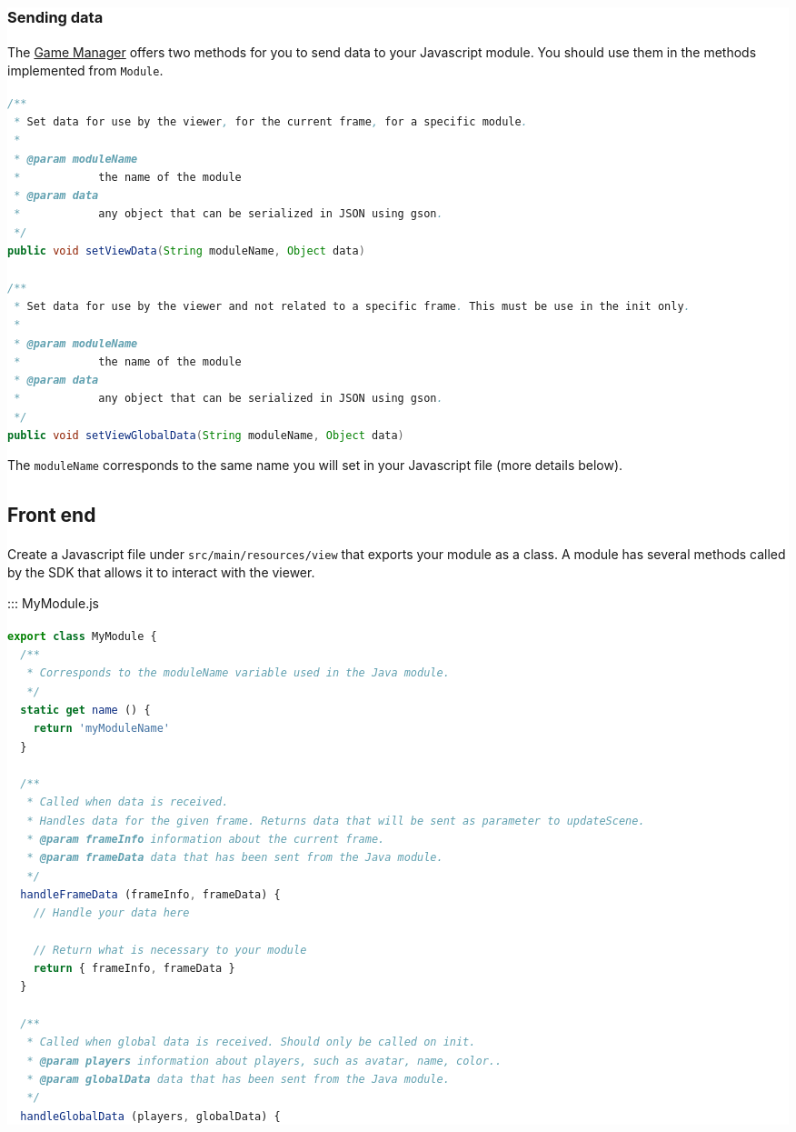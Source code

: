 ### Sending data

The [Game Manager](core-concepts/core-3-game-manager.md) offers two methods for you to send data to your Javascript module. You should use them in the methods implemented from `Module`.

```java
/**
 * Set data for use by the viewer, for the current frame, for a specific module.
 * 
 * @param moduleName
 *            the name of the module
 * @param data
 *            any object that can be serialized in JSON using gson.
 */
public void setViewData(String moduleName, Object data)

/**
 * Set data for use by the viewer and not related to a specific frame. This must be use in the init only.
 * 
 * @param moduleName
 *            the name of the module
 * @param data
 *            any object that can be serialized in JSON using gson.
 */
public void setViewGlobalData(String moduleName, Object data)
```

The `moduleName` corresponds to the same name you will set in your Javascript file (more details below).

## Front end

Create a Javascript file under `src/main/resources/view` that exports your module as a class. A module has several methods called by the SDK that allows it to interact with the viewer.

::: MyModule.js
```javascript
export class MyModule {
  /**
   * Corresponds to the moduleName variable used in the Java module.
   */
  static get name () {
    return 'myModuleName'
  }

  /**
   * Called when data is received.
   * Handles data for the given frame. Returns data that will be sent as parameter to updateScene.
   * @param frameInfo information about the current frame.
   * @param frameData data that has been sent from the Java module.
   */
  handleFrameData (frameInfo, frameData) {
    // Handle your data here

    // Return what is necessary to your module
    return { frameInfo, frameData }
  }

  /**
   * Called when global data is received. Should only be called on init.
   * @param players information about players, such as avatar, name, color..
   * @param globalData data that has been sent from the Java module.
   */
  handleGlobalData (players, globalData) {
```